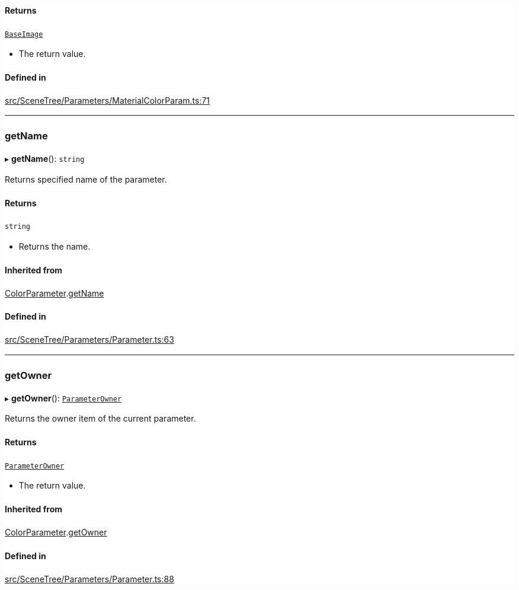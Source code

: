 #### Returns

[`BaseImage`](../SceneTree_BaseImage.BaseImage)

- The return value.

#### Defined in

[src/SceneTree/Parameters/MaterialColorParam.ts:71](https://github.com/ZeaInc/zea-engine/blob/a1fd0b47a/src/SceneTree/Parameters/MaterialColorParam.ts#L71)

___

### getName

▸ **getName**(): `string`

Returns specified name of the parameter.

#### Returns

`string`

- Returns the name.

#### Inherited from

[ColorParameter](SceneTree_Parameters_ColorParameter.ColorParameter).[getName](SceneTree_Parameters_ColorParameter.ColorParameter#getname)

#### Defined in

[src/SceneTree/Parameters/Parameter.ts:63](https://github.com/ZeaInc/zea-engine/blob/a1fd0b47a/src/SceneTree/Parameters/Parameter.ts#L63)

___

### getOwner

▸ **getOwner**(): [`ParameterOwner`](../SceneTree_ParameterOwner.ParameterOwner)

Returns the owner item of the current parameter.

#### Returns

[`ParameterOwner`](../SceneTree_ParameterOwner.ParameterOwner)

- The return value.

#### Inherited from

[ColorParameter](SceneTree_Parameters_ColorParameter.ColorParameter).[getOwner](SceneTree_Parameters_ColorParameter.ColorParameter#getowner)

#### Defined in

[src/SceneTree/Parameters/Parameter.ts:88](https://github.com/ZeaInc/zea-engine/blob/a1fd0b47a/src/SceneTree/Parameters/Parameter.ts#L88)
